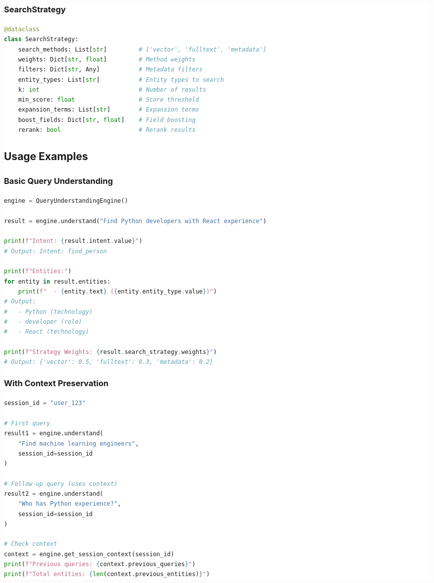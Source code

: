 
### SearchStrategy

```python
@dataclass
class SearchStrategy:
    search_methods: List[str]         # ['vector', 'fulltext', 'metadata']
    weights: Dict[str, float]         # Method weights
    filters: Dict[str, Any]           # Metadata filters
    entity_types: List[str]           # Entity types to search
    k: int                            # Number of results
    min_score: float                  # Score threshold
    expansion_terms: List[str]        # Expansion terms
    boost_fields: Dict[str, float]    # Field boosting
    rerank: bool                      # Rerank results
```

## Usage Examples

### Basic Query Understanding

```python
engine = QueryUnderstandingEngine()

result = engine.understand("Find Python developers with React experience")

print(f"Intent: {result.intent.value}")
# Output: Intent: find_person

print(f"Entities:")
for entity in result.entities:
    print(f"  - {entity.text} ({entity.entity_type.value})")
# Output:
#   - Python (technology)
#   - developer (role)
#   - React (technology)

print(f"Strategy Weights: {result.search_strategy.weights}")
# Output: {'vector': 0.5, 'fulltext': 0.3, 'metadata': 0.2}
```

### With Context Preservation

```python
session_id = "user_123"

# First query
result1 = engine.understand(
    "Find machine learning engineers",
    session_id=session_id
)

# Follow-up query (uses context)
result2 = engine.understand(
    "Who has Python experience?",
    session_id=session_id
)

# Check context
context = engine.get_session_context(session_id)
print(f"Previous queries: {context.previous_queries}")
print(f"Total entities: {len(context.previous_entities)}")
```
